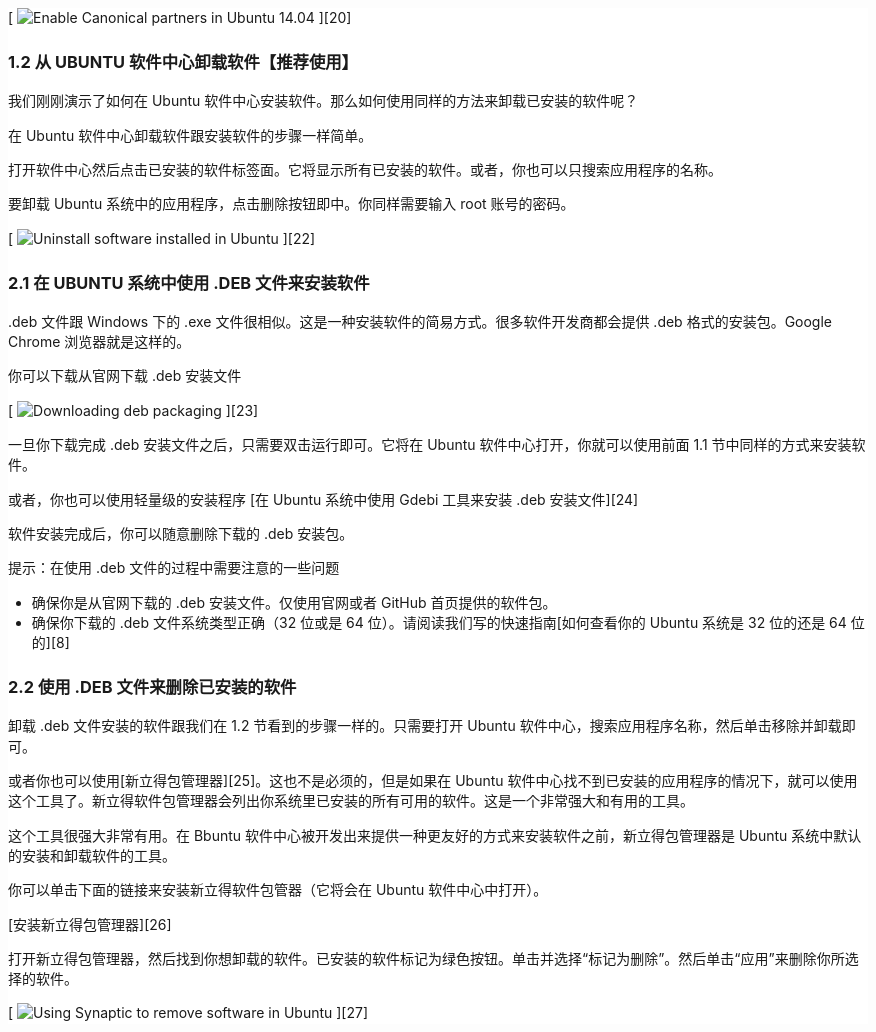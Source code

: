 [
 ![Enable Canonical partners in Ubuntu 14.04](https://itsfoss.com/wp-content/uploads/2014/04/Enable_Canonical_Partner.jpeg) 
][20]



### 1.2 从 UBUNTU 软件中心卸载软件【推荐使用】

我们刚刚演示了如何在 Ubuntu 软件中心安装软件。那么如何使用同样的方法来卸载已安装的软件呢？

在 Ubuntu 软件中心卸载软件跟安装软件的步骤一样简单。

打开软件中心然后点击已安装的软件标签面。它将显示所有已安装的软件。或者，你也可以只搜索应用程序的名称。

要卸载 Ubuntu 系统中的应用程序，点击删除按钮即中。你同样需要输入 root 账号的密码。

[
 ![Uninstall software installed in Ubuntu](https://itsfoss.com/wp-content/uploads/2016/12/Uninstall-Software-Ubuntu.jpeg) 
][22]

### 2.1 在 UBUNTU 系统中使用 .DEB 文件来安装软件

.deb 文件跟 Windows 下的 .exe 文件很相似。这是一种安装软件的简易方式。很多软件开发商都会提供 .deb 格式的安装包。Google Chrome 浏览器就是这样的。

你可以下载从官网下载 .deb 安装文件

[
 ![Downloading deb packaging](https://itsfoss.com/wp-content/uploads/2016/12/install-software-deb-package.png) 
][23]

一旦你下载完成 .deb 安装文件之后，只需要双击运行即可。它将在 Ubuntu 软件中心打开，你就可以使用前面 1.1 节中同样的方式来安装软件。

或者，你也可以使用轻量级的安装程序 [在 Ubuntu 系统中使用 Gdebi 工具来安装 .deb 安装文件][24]

软件安装完成后，你可以随意删除下载的 .deb 安装包。

提示：在使用 .deb 文件的过程中需要注意的一些问题

*   确保你是从官网下载的 .deb 安装文件。仅使用官网或者 GitHub 首页提供的软件包。
*   确保你下载的 .deb 文件系统类型正确（32 位或是 64 位）。请阅读我们写的快速指南[如何查看你的 Ubuntu 系统是 32 位的还是 64 位的][8]

### 2.2 使用 .DEB 文件来删除已安装的软件

卸载 .deb 文件安装的软件跟我们在 1.2 节看到的步骤一样的。只需要打开 Ubuntu 软件中心，搜索应用程序名称，然后单击移除并卸载即可。

或者你也可以使用[新立得包管理器][25]。这也不是必须的，但是如果在 Ubuntu 软件中心找不到已安装的应用程序的情况下，就可以使用这个工具了。新立得软件包管理器会列出你系统里已安装的所有可用的软件。这是一个非常强大和有用的工具。

这个工具很强大非常有用。在 Bbuntu 软件中心被开发出来提供一种更友好的方式来安装软件之前，新立得包管理器是 Ubuntu 系统中默认的安装和卸载软件的工具。

你可以单击下面的链接来安装新立得软件包管器（它将会在 Ubuntu 软件中心中打开）。

[安装新立得包管理器][26]

打开新立得包管理器，然后找到你想卸载的软件。已安装的软件标记为绿色按钮。单击并选择“标记为删除”。然后单击“应用”来删除你所选择的软件。

[
 ![Using Synaptic to remove software in Ubuntu](https://itsfoss.com/wp-content/uploads/2016/12/uninstall-software-ubuntu-synaptic.jpeg) 
][27]
